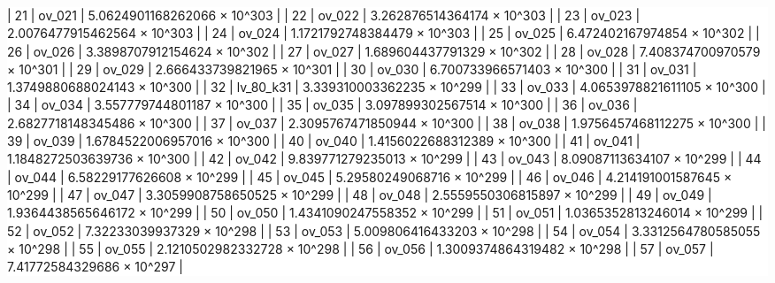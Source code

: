 | 21 | ov_021 | 5.0624901168262066 × 10^303 |
| 22 | ov_022 | 3.262876514364174 × 10^303 |
| 23 | ov_023 | 2.0076477915462564 × 10^303 |
| 24 | ov_024 | 1.1721792748384479 × 10^303 |
| 25 | ov_025 | 6.472402167974854 × 10^302 |
| 26 | ov_026 | 3.3898707912154624 × 10^302 |
| 27 | ov_027 | 1.689604437791329 × 10^302 |
| 28 | ov_028 | 7.408374700970579 × 10^301 |
| 29 | ov_029 | 2.666433739821965 × 10^301 |
| 30 | ov_030 | 6.700733966571403 × 10^300 |
| 31 | ov_031 | 1.3749880688024143 × 10^300 |
| 32 | lv_80_k31 | 3.339310003362235 × 10^299 |
| 33 | ov_033 | 4.0653978821611105 × 10^300 |
| 34 | ov_034 | 3.557779744801187 × 10^300 |
| 35 | ov_035 | 3.097899302567514 × 10^300 |
| 36 | ov_036 | 2.6827718148345486 × 10^300 |
| 37 | ov_037 | 2.3095767471850944 × 10^300 |
| 38 | ov_038 | 1.9756457468112275 × 10^300 |
| 39 | ov_039 | 1.6784522006957016 × 10^300 |
| 40 | ov_040 | 1.4156022688312389 × 10^300 |
| 41 | ov_041 | 1.1848272503639736 × 10^300 |
| 42 | ov_042 | 9.839771279235013 × 10^299 |
| 43 | ov_043 | 8.09087113634107 × 10^299 |
| 44 | ov_044 | 6.58229177626608 × 10^299 |
| 45 | ov_045 | 5.29580249068716 × 10^299 |
| 46 | ov_046 | 4.214191001587645 × 10^299 |
| 47 | ov_047 | 3.3059908758650525 × 10^299 |
| 48 | ov_048 | 2.5559550306815897 × 10^299 |
| 49 | ov_049 | 1.9364438565646172 × 10^299 |
| 50 | ov_050 | 1.4341090247558352 × 10^299 |
| 51 | ov_051 | 1.0365352813246014 × 10^299 |
| 52 | ov_052 | 7.32233039937329 × 10^298 |
| 53 | ov_053 | 5.009806416433203 × 10^298 |
| 54 | ov_054 | 3.3312564780585055 × 10^298 |
| 55 | ov_055 | 2.1210502982332728 × 10^298 |
| 56 | ov_056 | 1.3009374864319482 × 10^298 |
| 57 | ov_057 | 7.41772584329686 × 10^297 |